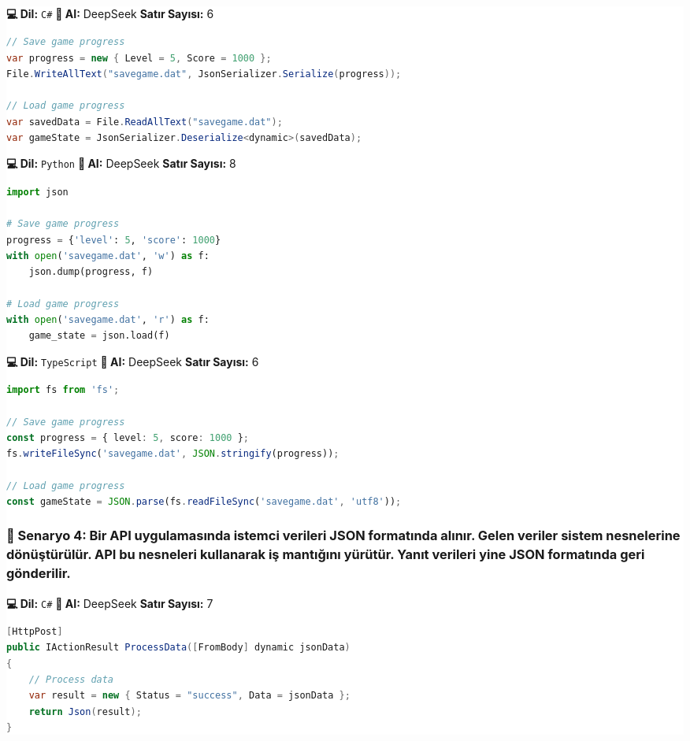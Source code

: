 **💻 Dil:** `C#`
**🤖 AI:** DeepSeek
**Satır Sayısı:** 6
```csharp
// Save game progress
var progress = new { Level = 5, Score = 1000 };
File.WriteAllText("savegame.dat", JsonSerializer.Serialize(progress));

// Load game progress
var savedData = File.ReadAllText("savegame.dat");
var gameState = JsonSerializer.Deserialize<dynamic>(savedData);
```

**💻 Dil:** `Python`
**🤖 AI:** DeepSeek
**Satır Sayısı:** 8
```python
import json

# Save game progress
progress = {'level': 5, 'score': 1000}
with open('savegame.dat', 'w') as f:
    json.dump(progress, f)

# Load game progress
with open('savegame.dat', 'r') as f:
    game_state = json.load(f)
```

**💻 Dil:** `TypeScript`
**🤖 AI:** DeepSeek
**Satır Sayısı:** 6
```typescript
import fs from 'fs';

// Save game progress
const progress = { level: 5, score: 1000 };
fs.writeFileSync('savegame.dat', JSON.stringify(progress));

// Load game progress
const gameState = JSON.parse(fs.readFileSync('savegame.dat', 'utf8'));
```

### 🧪 Senaryo 4: Bir API uygulamasında istemci verileri JSON formatında alınır. Gelen veriler sistem nesnelerine dönüştürülür. API bu nesneleri kullanarak iş mantığını yürütür. Yanıt verileri yine JSON formatında geri gönderilir.

**💻 Dil:** `C#`
**🤖 AI:** DeepSeek
**Satır Sayısı:** 7
```csharp
[HttpPost]
public IActionResult ProcessData([FromBody] dynamic jsonData)
{
    // Process data
    var result = new { Status = "success", Data = jsonData };
    return Json(result);
}
```
